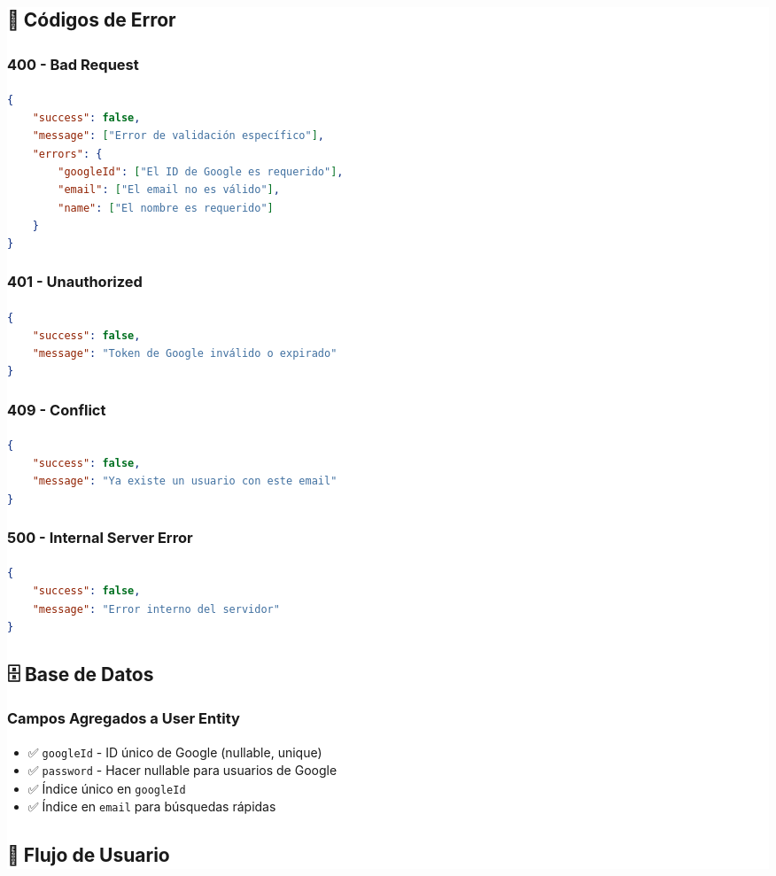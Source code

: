 ## 🚨 Códigos de Error

### 400 - Bad Request
```json
{
    "success": false,
    "message": ["Error de validación específico"],
    "errors": {
        "googleId": ["El ID de Google es requerido"],
        "email": ["El email no es válido"],
        "name": ["El nombre es requerido"]
    }
}
```

### 401 - Unauthorized
```json
{
    "success": false,
    "message": "Token de Google inválido o expirado"
}
```

### 409 - Conflict
```json
{
    "success": false,
    "message": "Ya existe un usuario con este email"
}
```

### 500 - Internal Server Error
```json
{
    "success": false,
    "message": "Error interno del servidor"
}
```

## 🗄️ Base de Datos

### Campos Agregados a User Entity
- ✅ `googleId` - ID único de Google (nullable, unique)
- ✅ `password` - Hacer nullable para usuarios de Google
- ✅ Índice único en `googleId`
- ✅ Índice en `email` para búsquedas rápidas

## 🔄 Flujo de Usuario
